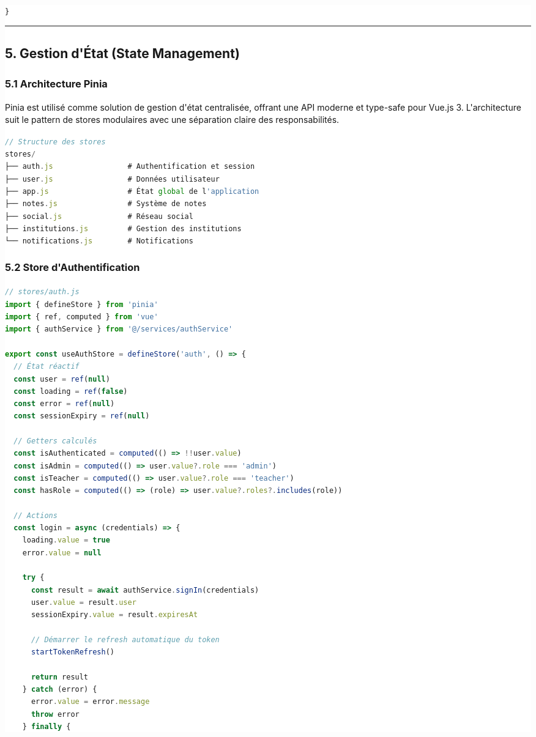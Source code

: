 ```javascript
}
```

---

## 5. Gestion d'État (State Management)

### 5.1 Architecture Pinia

Pinia est utilisé comme solution de gestion d'état centralisée, offrant une API moderne et type-safe pour Vue.js 3. L'architecture suit le pattern de stores modulaires avec une séparation claire des responsabilités.

```javascript
// Structure des stores
stores/
├── auth.js                 # Authentification et session
├── user.js                 # Données utilisateur
├── app.js                  # État global de l'application
├── notes.js                # Système de notes
├── social.js               # Réseau social
├── institutions.js         # Gestion des institutions
└── notifications.js        # Notifications
```

### 5.2 Store d'Authentification

```javascript
// stores/auth.js
import { defineStore } from 'pinia'
import { ref, computed } from 'vue'
import { authService } from '@/services/authService'

export const useAuthStore = defineStore('auth', () => {
  // État réactif
  const user = ref(null)
  const loading = ref(false)
  const error = ref(null)
  const sessionExpiry = ref(null)

  // Getters calculés
  const isAuthenticated = computed(() => !!user.value)
  const isAdmin = computed(() => user.value?.role === 'admin')
  const isTeacher = computed(() => user.value?.role === 'teacher')
  const hasRole = computed(() => (role) => user.value?.roles?.includes(role))

  // Actions
  const login = async (credentials) => {
    loading.value = true
    error.value = null
    
    try {
      const result = await authService.signIn(credentials)
      user.value = result.user
      sessionExpiry.value = result.expiresAt
      
      // Démarrer le refresh automatique du token
      startTokenRefresh()
      
      return result
    } catch (error) {
      error.value = error.message
      throw error
    } finally {
```